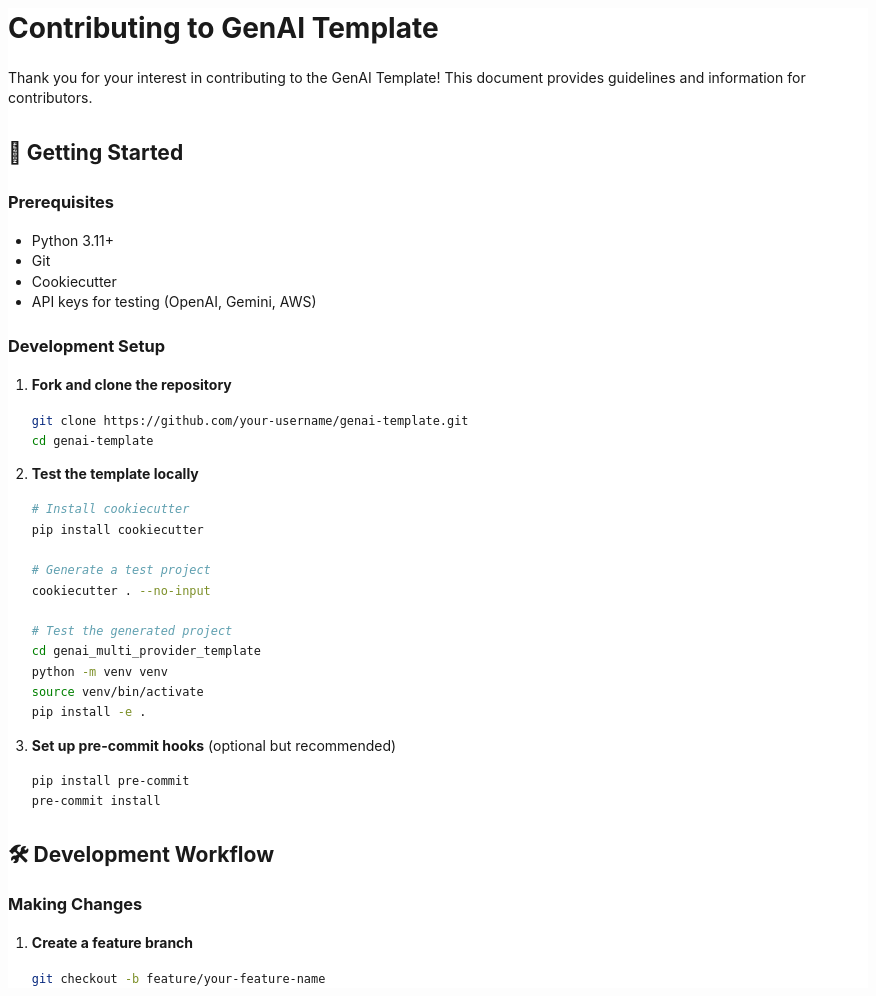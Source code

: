 # Contributing to GenAI Template

Thank you for your interest in contributing to the GenAI Template! This document provides guidelines and information for contributors.

## 🚀 Getting Started

### Prerequisites

- Python 3.11+
- Git
- Cookiecutter
- API keys for testing (OpenAI, Gemini, AWS)

### Development Setup

1. **Fork and clone the repository**
   ```bash
   git clone https://github.com/your-username/genai-template.git
   cd genai-template
   ```

2. **Test the template locally**
   ```bash
   # Install cookiecutter
   pip install cookiecutter
   
   # Generate a test project
   cookiecutter . --no-input
   
   # Test the generated project
   cd genai_multi_provider_template
   python -m venv venv
   source venv/bin/activate
   pip install -e .
   ```

3. **Set up pre-commit hooks** (optional but recommended)
   ```bash
   pip install pre-commit
   pre-commit install
   ```

## 🛠️ Development Workflow

### Making Changes

1. **Create a feature branch**
   ```bash
   git checkout -b feature/your-feature-name
   ```
